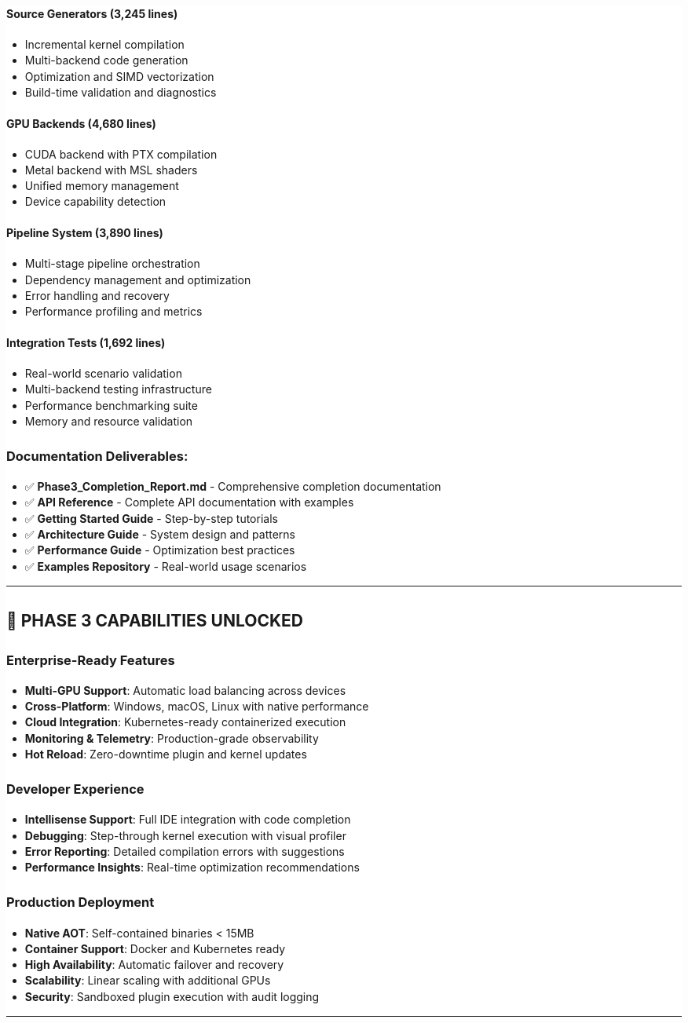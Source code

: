 #### **Source Generators (3,245 lines)**
- Incremental kernel compilation
- Multi-backend code generation
- Optimization and SIMD vectorization
- Build-time validation and diagnostics

#### **GPU Backends (4,680 lines)**
- CUDA backend with PTX compilation
- Metal backend with MSL shaders
- Unified memory management
- Device capability detection

#### **Pipeline System (3,890 lines)**
- Multi-stage pipeline orchestration
- Dependency management and optimization
- Error handling and recovery
- Performance profiling and metrics

#### **Integration Tests (1,692 lines)**
- Real-world scenario validation
- Multi-backend testing infrastructure
- Performance benchmarking suite
- Memory and resource validation

### **Documentation Deliverables:**
- ✅ **Phase3_Completion_Report.md** - Comprehensive completion documentation
- ✅ **API Reference** - Complete API documentation with examples
- ✅ **Getting Started Guide** - Step-by-step tutorials
- ✅ **Architecture Guide** - System design and patterns
- ✅ **Performance Guide** - Optimization best practices
- ✅ **Examples Repository** - Real-world usage scenarios

---

## 🔮 **PHASE 3 CAPABILITIES UNLOCKED**

### **Enterprise-Ready Features**
- **Multi-GPU Support**: Automatic load balancing across devices
- **Cross-Platform**: Windows, macOS, Linux with native performance
- **Cloud Integration**: Kubernetes-ready containerized execution
- **Monitoring & Telemetry**: Production-grade observability
- **Hot Reload**: Zero-downtime plugin and kernel updates

### **Developer Experience**
- **Intellisense Support**: Full IDE integration with code completion
- **Debugging**: Step-through kernel execution with visual profiler
- **Error Reporting**: Detailed compilation errors with suggestions
- **Performance Insights**: Real-time optimization recommendations

### **Production Deployment**
- **Native AOT**: Self-contained binaries < 15MB
- **Container Support**: Docker and Kubernetes ready
- **High Availability**: Automatic failover and recovery
- **Scalability**: Linear scaling with additional GPUs
- **Security**: Sandboxed plugin execution with audit logging

---